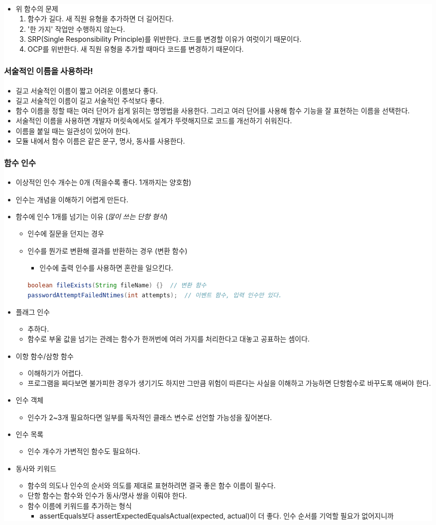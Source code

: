- 위 함수의 문제
  1. 함수가 길다. 새 직원 유형을 추가하면 더 길어진다.
  2. '한 가지' 작업만 수행하지 않는다.
  3. SRP(Single Responsibility Principle)를 위반한다. 코드를 변경할 이유가 여럿이기 때문이다.
  4. OCP를 위반한다. 새 직원 유형을 추가할 때마다 코드를 변경하기 때문이다.



### 서술적인 이름을 사용하라!

- 길고 서술적인 이름이 짧고 어려운 이름보다 좋다.
- 길고 서술적인 이름이 길고 서술적인 주석보다 좋다.
- 함수 이름을 정할 때는 여러 단어가 쉽게 읽히는 명명법을 사용한다. 그리고 여러 단어를 사용해 함수 기능을 잘 표현하는 이름을 선택한다.
- 서술적인 이름을 사용하면 개발자 머릿속에서도 설계가 뚜렷해지므로 코드를 개선하기 쉬워진다.
- 이름을 붙일 때는 일관성이 있어야 한다.
- 모듈 내에서 함수 이름은 같은 문구, 명사, 동사를 사용한다.



### 함수 인수

- 이상적인 인수 개수는 0개 (적을수록 좋다. 1개까지는 양호함)

- 인수는 개념을 이해하기 어렵게 만든다.

- 함수에 인수 1개를 넘기는 이유 (*많이 쓰는 단항 형식*)

  - 인수에 질문을 던지는 경우

  - 인수를 뭔가로 변환해 결과를 반환하는 경우 (변환 함수)

    - 인수에 출력 인수를 사용하면 혼란을 일으킨다.

    ```java
    boolean fileExists(String fileName) {}	// 변환 함수
    passwordAttemptFailedNtimes(int attempts);	// 이벤트 함수, 입력 인수만 있다.
    ```

- 플래그 인수

  - 추하다.
  - 함수로 부울 값을 넘기는 관례는 함수가 한꺼번에 여러 가지를 처리한다고 대놓고 공표하는 셈이다.

- 이항 함수/삼항 함수

  - 이해하기가 어렵다.
  - 프로그램을 짜다보면 불가피한 경우가 생기기도 하지만 그만큼 위험이 따른다는 사실을 이해하고 가능하면 단항함수로 바꾸도록 애써야 한다.

- 인수 객체
  - 인수가 2~3개 필요하다면 일부를 독자적인 클래스 변수로 선언할 가능성을 짚어본다.
- 인수 목록
  - 인수 개수가 가변적인 함수도 필요하다.
- 동사와 키워드
  - 함수의 의도나 인수의 순서와 의도를 제대로 표현하려면 결국 좋은 함수 이름이 필수다.
  - 단항 함수는 함수와 인수가 동사/명사 쌍을 이뤄야 한다.
  - 함수 이름에 키워드를 추가하는 형식
    - assertEquals보다 assertExpectedEqualsActual(expected, actual)이 더 좋다. 인수 순서를 기억할 필요가 없어지니까

